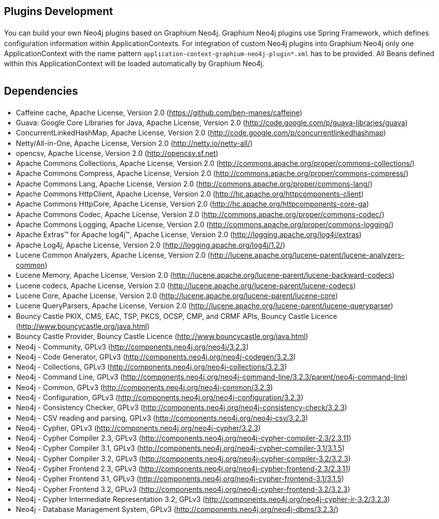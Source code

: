 ## Plugins Development

You can build your own Neo4j plugins based on Graphium Neo4j. Graphium Neo4j plugins use Spring Framework, which defines configuration information within ApplicationContexts. For integration of custom Neo4j plugins into Graphium Neo4j only one ApplicationContext with the name pattern `application-context-graphium-neo4j-plugin*.xml` has to be provided. All Beans defined within this ApplicationContext will be loaded automatically by Graphium Neo4j.

## Dependencies

- Caffeine cache, Apache License, Version 2.0 (https://github.com/ben-manes/caffeine)
- Guava: Google Core Libraries for Java, Apache License, Version 2.0 (http://code.google.com/p/guava-libraries/guava)
- ConcurrentLinkedHashMap, Apache License, Version 2.0 (http://code.google.com/p/concurrentlinkedhashmap)
- Netty/All-in-One, Apache License, Version 2.0 (http://netty.io/netty-all/)
- opencsv, Apache License, Version 2.0 (http://opencsv.sf.net)
- Apache Commons Collections, Apache License, Version 2.0 (http://commons.apache.org/proper/commons-collections/)
- Apache Commons Compress, Apache License, Version 2.0 (http://commons.apache.org/proper/commons-compress/)
- Apache Commons Lang, Apache License, Version 2.0 (http://commons.apache.org/proper/commons-lang/)
- Apache Commons HttpClient, Apache License, Version 2.0 (http://hc.apache.org/httpcomponents-client)
- Apache Commons HttpCore, Apache License, Version 2.0 (http://hc.apache.org/httpcomponents-core-ga)
- Apache Commons Codec, Apache License, Version 2.0 (http://commons.apache.org/proper/commons-codec/)
- Apache Commons Logging, Apache License, Version 2.0 (http://commons.apache.org/proper/commons-logging/)
- Apache Extras™ for Apache log4j™, Apache License, Version 2.0 (http://logging.apache.org/log4j/extras)
- Apache Log4j, Apache License, Version 2.0 (http://logging.apache.org/log4j/1.2/)
- Lucene Common Analyzers, Apache License, Version 2.0 (http://lucene.apache.org/lucene-parent/lucene-analyzers-common)
- Lucene Memory, Apache License, Version 2.0 (http://lucene.apache.org/lucene-parent/lucene-backward-codecs)
- Lucene codecs, Apache License, Version 2.0 (http://lucene.apache.org/lucene-parent/lucene-codecs)
- Lucene Core, Apache License, Version 2.0 (http://lucene.apache.org/lucene-parent/lucene-core)
- Lucene QueryParsers, Apache License, Version 2.0 (http://lucene.apache.org/lucene-parent/lucene-queryparser)
- Bouncy Castle PKIX, CMS, EAC, TSP, PKCS, OCSP, CMP, and CRMF APIs, Bouncy Castle Licence (http://www.bouncycastle.org/java.html)
- Bouncy Castle Provider, Bouncy Castle Licence (http://www.bouncycastle.org/java.html)
- Neo4j - Community, GPLv3 (http://components.neo4j.org/neo4j/3.2.3)
- Neo4j - Code Generator, GPLv3 (http://components.neo4j.org/neo4j-codegen/3.2.3)
- Neo4j - Collections, GPLv3 (http://components.neo4j.org/neo4j-collections/3.2.3)
- Neo4j - Command Line, GPLv3 (http://components.neo4j.org/neo4j-command-line/3.2.3/parent/neo4j-command-line)
- Neo4j - Common, GPLv3 (http://components.neo4j.org/neo4j-common/3.2.3)
- Neo4j - Configuration, GPLv3 (http://components.neo4j.org/neo4j-configuration/3.2.3)
- Neo4j - Consistency Checker, GPLv3 (http://components.neo4j.org/neo4j-consistency-check/3.2.3)
- Neo4j - CSV reading and parsing, GPLv3 (http://components.neo4j.org/neo4j-csv/3.2.3)
- Neo4j - Cypher, GPLv3 (http://components.neo4j.org/neo4j-cypher/3.2.3)
- Neo4j - Cypher Compiler 2.3, GPLv3 (http://components.neo4j.org/neo4j-cypher-compiler-2.3/2.3.11)
- Neo4j - Cypher Compiler 3.1, GPLv3 (http://components.neo4j.org/neo4j-cypher-compiler-3.1/3.1.5)
- Neo4j - Cypher Compiler 3.2, GPLv3 (http://components.neo4j.org/neo4j-cypher-compiler-3.2/3.2.3)
- Neo4j - Cypher Frontend 2.3, GPLv3 (http://components.neo4j.org/neo4j-cypher-frontend-2.3/2.3.11)
- Neo4j - Cypher Frontend 3.1, GPLv3 (http://components.neo4j.org/neo4j-cypher-frontend-3.1/3.1.5)
- Neo4j - Cypher Frontend 3.2, GPLv3 (http://components.neo4j.org/neo4j-cypher-frontend-3.2/3.2.3)
- Neo4j - Cypher Intermediate Representation 3.2, GPLv3 (http://components.neo4j.org/neo4j-cypher-ir-3.2/3.2.3)
- Neo4j - Database Management System, GPLv3 (http://components.neo4j.org/neo4j-dbms/3.2.3/)